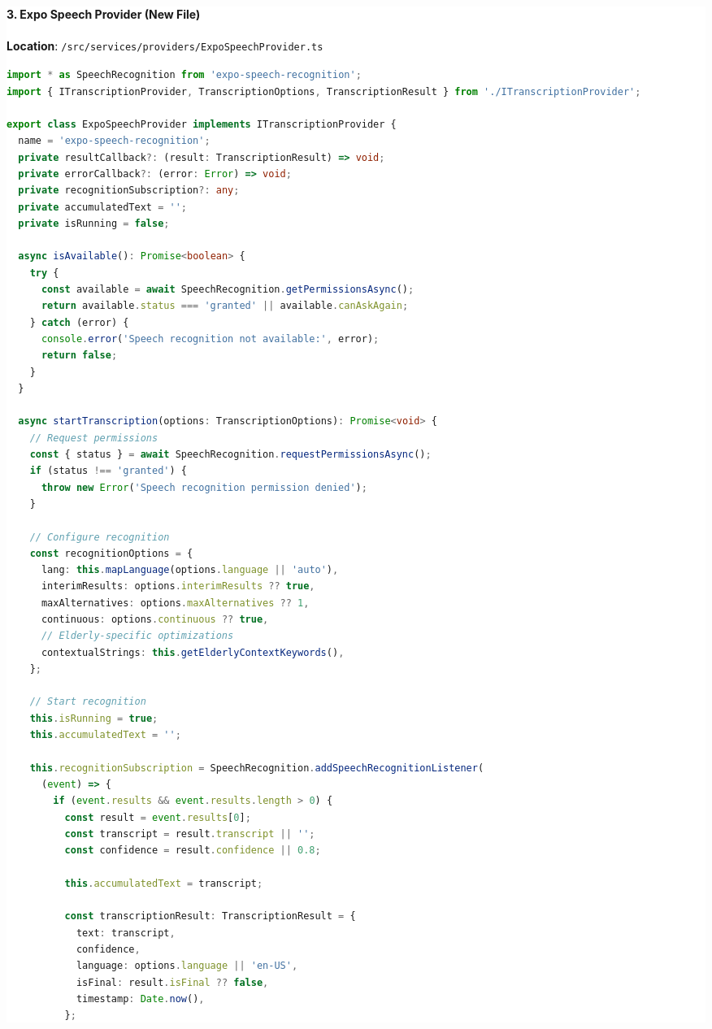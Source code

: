 #### 3. Expo Speech Provider (New File)

**Location**: `/src/services/providers/ExpoSpeechProvider.ts`

```typescript
import * as SpeechRecognition from 'expo-speech-recognition';
import { ITranscriptionProvider, TranscriptionOptions, TranscriptionResult } from './ITranscriptionProvider';

export class ExpoSpeechProvider implements ITranscriptionProvider {
  name = 'expo-speech-recognition';
  private resultCallback?: (result: TranscriptionResult) => void;
  private errorCallback?: (error: Error) => void;
  private recognitionSubscription?: any;
  private accumulatedText = '';
  private isRunning = false;

  async isAvailable(): Promise<boolean> {
    try {
      const available = await SpeechRecognition.getPermissionsAsync();
      return available.status === 'granted' || available.canAskAgain;
    } catch (error) {
      console.error('Speech recognition not available:', error);
      return false;
    }
  }

  async startTranscription(options: TranscriptionOptions): Promise<void> {
    // Request permissions
    const { status } = await SpeechRecognition.requestPermissionsAsync();
    if (status !== 'granted') {
      throw new Error('Speech recognition permission denied');
    }

    // Configure recognition
    const recognitionOptions = {
      lang: this.mapLanguage(options.language || 'auto'),
      interimResults: options.interimResults ?? true,
      maxAlternatives: options.maxAlternatives ?? 1,
      continuous: options.continuous ?? true,
      // Elderly-specific optimizations
      contextualStrings: this.getElderlyContextKeywords(),
    };

    // Start recognition
    this.isRunning = true;
    this.accumulatedText = '';

    this.recognitionSubscription = SpeechRecognition.addSpeechRecognitionListener(
      (event) => {
        if (event.results && event.results.length > 0) {
          const result = event.results[0];
          const transcript = result.transcript || '';
          const confidence = result.confidence || 0.8;

          this.accumulatedText = transcript;

          const transcriptionResult: TranscriptionResult = {
            text: transcript,
            confidence,
            language: options.language || 'en-US',
            isFinal: result.isFinal ?? false,
            timestamp: Date.now(),
          };
```